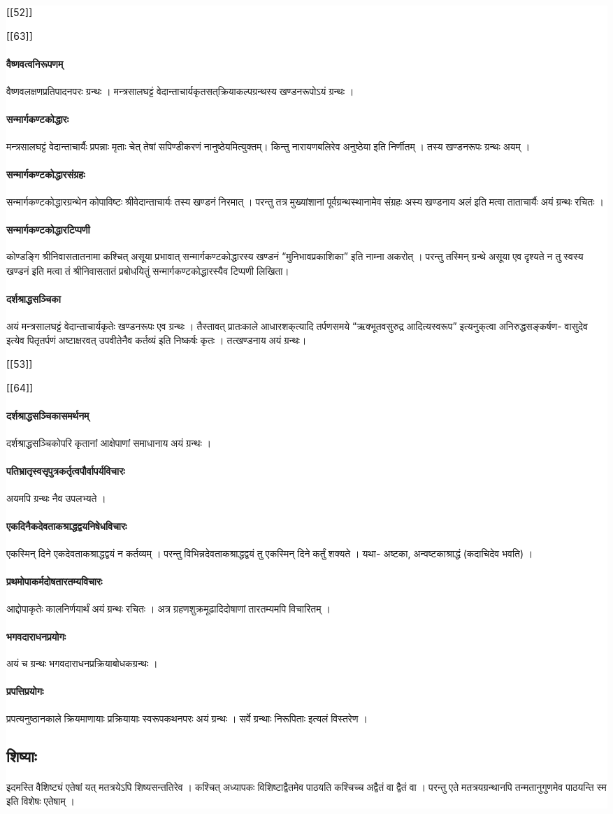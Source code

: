 [[52]]




[[63]]

#### वैष्णवत्वनिरूपणम्‌ 
वैष्णवलक्षणप्रतिपादनपरः ग्रन्थः । मन्त्रसालघट्टं वेदान्ताचार्यकृतसत्‌क्रियाकल्पग्रन्थस्य खण्डनरूपोऽयं ग्रन्थः ।
#### सन्मार्गकण्टकोद्धारः 
मन्त्रसालघट्टं वेदान्ताचार्यैः प्रपन्नाः मृताः चेत्‌ तेषां सपिण्डीकरणं नानुष्ठेयमित्युक्तम्‌। किन्तु नारायणबलिरेव अनुष्ठेया इति निर्णीतम्‌ । तस्य खण्डनरूपः ग्रन्थः अयम्‌ ।
#### सन्मार्गकण्टकोद्धारसंग्रहः 
सन्मार्गकण्टकोद्धारग्रन्थेन कोपाविष्टः श्रीवेदान्ताचार्यः तस्य खण्डनं निरमात्‌ । परन्तु तत्र मुख्यांशानां पूर्वग्रन्थस्थानामेव संग्रहः अस्य खण्डनाय अलं इति मत्वा ताताचार्यैः अयं ग्रन्थः रचितः ।
#### सन्मार्गकण्टकोद्धारटिप्पणी 
कोण्डङ्गि श्रीनिवासतातनामा कश्चित्‌ असूया प्रभावात्‌ सन्मार्गकण्टकोद्धारस्य खण्डनं “मुनिभावप्रकाशिका” इति नाम्ना अकरोत्‌ । परन्तु तस्मिन्‌ ग्रन्थे असूया एव दृश्यते न तु स्वस्य खण्डनं इति मत्वा तं श्रीनिवासतातं प्रबोधयितुं सन्मार्गकण्टकोद्धारस्यैव टिप्पणी  लिखिता।
#### दर्शश्राद्धसञ्चिका 
अयं मन्त्रसालघट्टं वेदान्ताचार्यकृतेः खण्डनरूपः एव ग्रन्थः । तैस्तावत्‌ प्रातःकाले आधारशक्‌त्यादि तर्पणसमये “ऋक्भूतवसुरुद्र आदित्यस्वरूप” इत्यनुक्‌त्वा अनिरुद्धसङ्कर्षण- वासुदेव इत्येव पितृतर्पणं अष्टाक्षरवत्‌ उपवीतेनैव कर्तव्यं इति निष्कर्षः कृतः । तत्खण्डनाय अयं ग्रन्थः।


[[53]]




[[64]]

#### दर्शश्राद्धसञ्चिकासमर्थनम्‌ 
दर्शश्राद्धसञ्चिकोपरि कृतानां आक्षेपाणां समाधानाय अयं ग्रन्थः ।
#### पतिभ्रातृस्वसृपुत्रकर्तृत्वपौर्वापर्यविचारः 
अयमपि ग्रन्थः नैव उपलभ्यते ।
#### एकदिनैकदेवताकश्राद्धद्वयनिषेधविचारः 
एकस्मिन्‌ दिने एकदेवताकश्राद्धद्वयं न कर्तव्यम्‌ । परन्तु विभिन्नदेवताकश्राद्धद्वयं तु एकस्मिन्‌ दिने कर्तुं शक्यते । यथा- अष्टका, अन्वष्टकाश्राद्धं (कदाचिदेव भवति) ।
#### प्रथमोपाकर्मदोषतारतम्यविचारः 
आद्दोपाकृतेः कालनिर्णयार्थं अयं ग्रन्थः रचितः । अत्र ग्रहणशुक्रमूढादिदोषाणां तारतम्यमपि विचारितम्‌ ।
#### भगवदाराधनप्रयोगः 
अयं च ग्रन्थः भगवदाराधनप्रक्रियाबोधकग्रन्थः ।
#### प्रपत्तिप्रयोगः 
प्रपत्यनुष्ठानकाले क्रियमाणायाः प्रक्रियायाः स्वरूपकथनपरः अयं ग्रन्थः । सर्वे ग्रन्थाः निरूपिताः इत्यलं विस्तरेण ।
## शिष्याः 
इदमस्ति वैशिष्ट्यं एतेषां यत्‌ मतत्रयेऽपि शिष्यसन्ततिरेव । कश्चित्‌ अध्यापकः विशिष्टाद्वैतमेव पाठयति कश्चिच्च अद्वैतं वा द्वैतं वा । परन्तु एते मतत्रयग्रन्थानपि तन्मतानुगुणमेव पाठयन्ति स्म इति विशेषः एतेषाम्‌ ।
